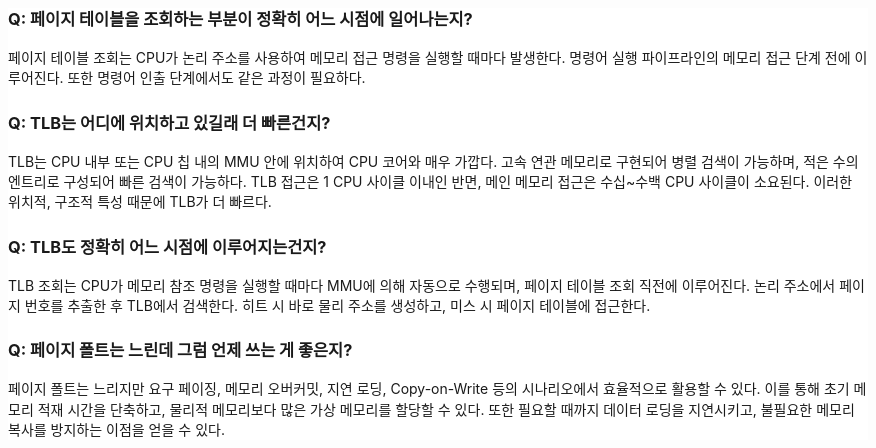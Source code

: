 ### Q: 페이지 테이블을 조회하는 부분이 정확히 어느 시점에 일어나는지?
페이지 테이블 조회는 CPU가 논리 주소를 사용하여 메모리 접근 명령을 실행할 때마다 발생한다. 명령어 실행 파이프라인의 메모리 접근 단계 전에 이루어진다. 또한 명령어 인출 단계에서도 같은 과정이 필요하다.

### Q: TLB는 어디에 위치하고 있길래 더 빠른건지?
TLB는 CPU 내부 또는 CPU 칩 내의 MMU 안에 위치하여 CPU 코어와 매우 가깝다. 고속 연관 메모리로 구현되어 병렬 검색이 가능하며, 적은 수의 엔트리로 구성되어 빠른 검색이 가능하다. TLB 접근은 1 CPU 사이클 이내인 반면, 메인 메모리 접근은 수십~수백 CPU 사이클이 소요된다. 이러한 위치적, 구조적 특성 때문에 TLB가 더 빠르다.

### Q: TLB도 정확히 어느 시점에 이루어지는건지?
TLB 조회는 CPU가 메모리 참조 명령을 실행할 때마다 MMU에 의해 자동으로 수행되며, 페이지 테이블 조회 직전에 이루어진다. 논리 주소에서 페이지 번호를 추출한 후 TLB에서 검색한다. 히트 시 바로 물리 주소를 생성하고, 미스 시 페이지 테이블에 접근한다.

### Q: 페이지 폴트는 느린데 그럼 언제 쓰는 게 좋은지?
페이지 폴트는 느리지만 요구 페이징, 메모리 오버커밋, 지연 로딩, Copy-on-Write 등의 시나리오에서 효율적으로 활용할 수 있다. 이를 통해 초기 메모리 적재 시간을 단축하고, 물리적 메모리보다 많은 가상 메모리를 할당할 수 있다. 또한 필요할 때까지 데이터 로딩을 지연시키고, 불필요한 메모리 복사를 방지하는 이점을 얻을 수 있다.